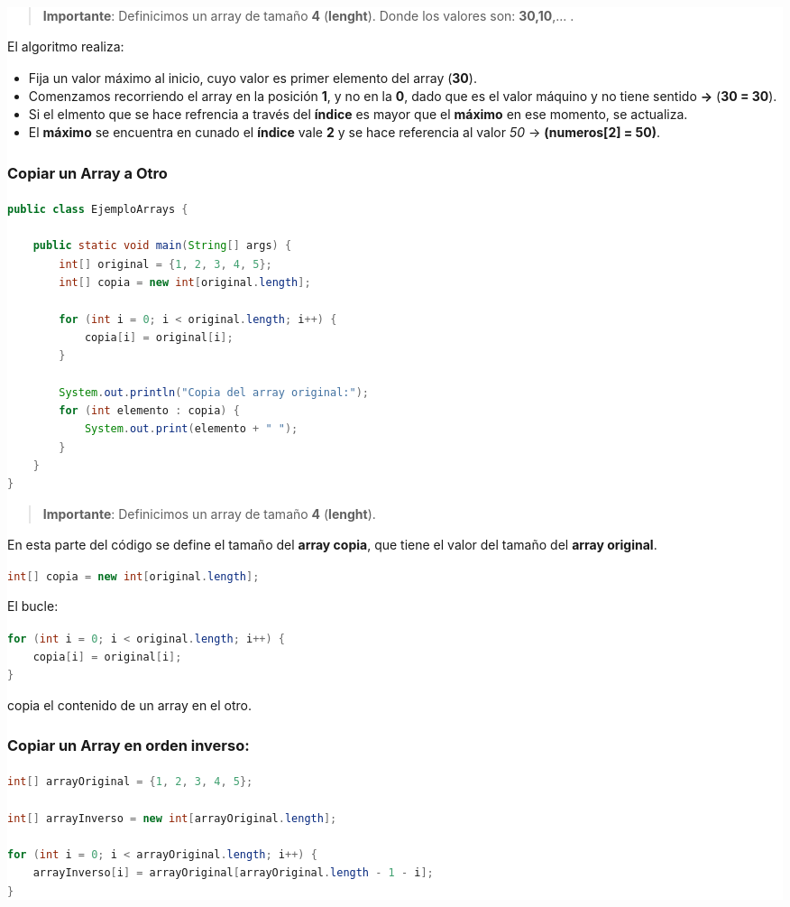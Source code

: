 > __Importante__: Definicimos un array de tamaño __4__ (__lenght__).
Donde los valores son: __30,10__,... .

El algoritmo realiza:

- Fija un valor máximo al inicio, cuyo valor es primer elemento del array (__30__).
- Comenzamos recorriendo el array en la posición __1__, y no en la __0__, dado que es el valor máquino y no tiene sentido __->__ (__30 = 30__).
- Si el elmento que se hace refrencia a través del __índice__ es mayor que el __máximo__ en ese momento, se actualiza.
- El __máximo__ se encuentra en cunado el __índice__ vale __2__ y se hace referencia al valor _50_ -> __(numeros[2] = 50)__.

### Copiar un Array a Otro

```java
public class EjemploArrays {

    public static void main(String[] args) {
        int[] original = {1, 2, 3, 4, 5};
        int[] copia = new int[original.length];

        for (int i = 0; i < original.length; i++) {
            copia[i] = original[i];
        }

        System.out.println("Copia del array original:");
        for (int elemento : copia) {
            System.out.print(elemento + " ");
        }
    }
}
```

> __Importante__: Definicimos un array de tamaño __4__ (__lenght__).

En esta parte del código se define el tamaño del __array copia__, que tiene el valor del tamaño del __array original__.

```java
int[] copia = new int[original.length];
```

El bucle:

```java
for (int i = 0; i < original.length; i++) {
    copia[i] = original[i];
}
```

copia el contenido de un array en el otro.

### Copiar un Array en orden inverso:

```java
int[] arrayOriginal = {1, 2, 3, 4, 5};

int[] arrayInverso = new int[arrayOriginal.length];

for (int i = 0; i < arrayOriginal.length; i++) {
    arrayInverso[i] = arrayOriginal[arrayOriginal.length - 1 - i];
}
```
